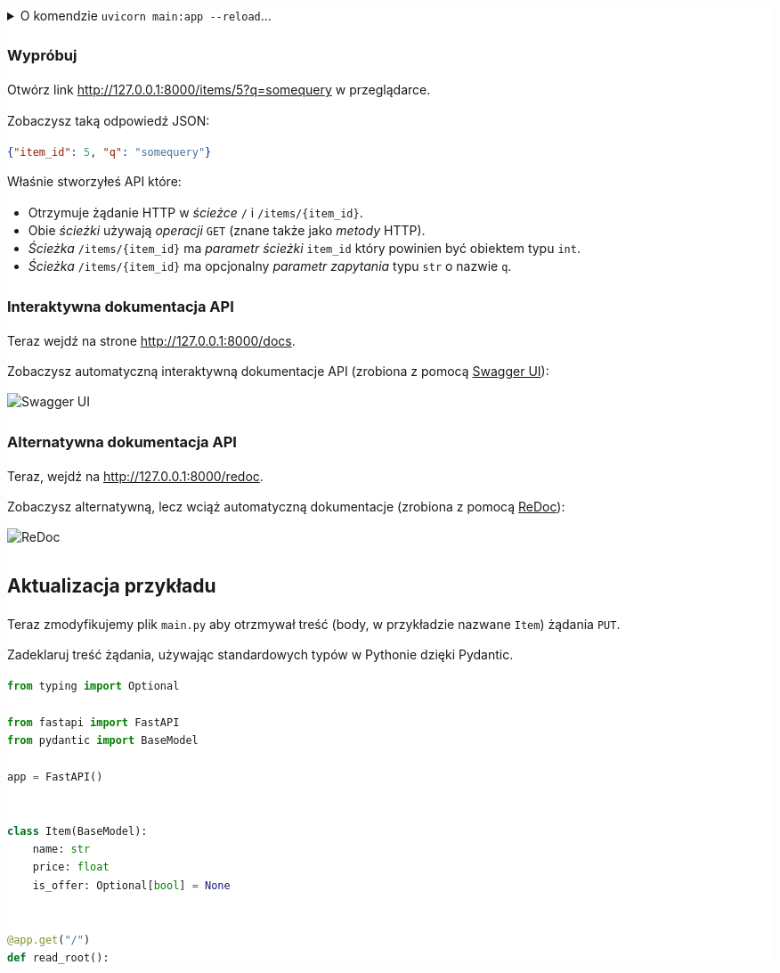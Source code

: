 </div>

<details markdown="1"><summary>O komendzie <code>uvicorn main:app --reload</code>...</summary></details>

### Wypróbuj

Otwórz link <a href="http://127.0.0.1:8000/items/5?q=somequery" class="external-link" target="_blank">http://127.0.0.1:8000/items/5?q=somequery</a> w przeglądarce.

Zobaczysz taką odpowiedź JSON:

```JSON
{"item_id": 5, "q": "somequery"}
```

Właśnie stworzyłeś API które:

* Otrzymuje żądanie HTTP w _ścieżce_ `/` i `/items/{item_id}`.
* Obie _ścieżki_ używają <em>operacji</em> `GET` (znane także jako _metody_ HTTP).
* _Ścieżka_ `/items/{item_id}` ma _parametr ścieżki_ `item_id` który powinien być obiektem typu `int`.
* _Ścieżka_ `/items/{item_id}` ma opcjonalny _parametr zapytania_ typu `str` o nazwie `q`.

### Interaktywna dokumentacja API

Teraz wejdź na strone <a href="http://127.0.0.1:8000/docs" class="external-link" target="_blank">http://127.0.0.1:8000/docs</a>.

Zobaczysz automatyczną interaktywną dokumentacje API (zrobiona z pomocą <a href="https://github.com/swagger-api/swagger-ui" class="external-link" target="_blank">Swagger UI</a>):

![Swagger UI](https://fastapi.tiangolo.com/img/index/index-01-swagger-ui-simple.png)

### Alternatywna dokumentacja API

Teraz, wejdź na <a href="http://127.0.0.1:8000/redoc" class="external-link" target="_blank">http://127.0.0.1:8000/redoc</a>.

Zobaczysz alternatywną, lecz wciąż automatyczną dokumentacje (zrobiona z pomocą <a href="https://github.com/Rebilly/ReDoc" class="external-link" target="_blank">ReDoc</a>):

![ReDoc](https://fastapi.tiangolo.com/img/index/index-02-redoc-simple.png)

## Aktualizacja przykładu

Teraz zmodyfikujemy plik `main.py` aby otrzmywał treść (body, w przykładzie nazwane `Item`) żądania `PUT`.

Zadeklaruj treść żądania, używając standardowych typów w Pythonie dzięki Pydantic.

```Python hl_lines="4  9-12  25-27"
from typing import Optional

from fastapi import FastAPI
from pydantic import BaseModel

app = FastAPI()


class Item(BaseModel):
    name: str
    price: float
    is_offer: Optional[bool] = None


@app.get("/")
def read_root():
```